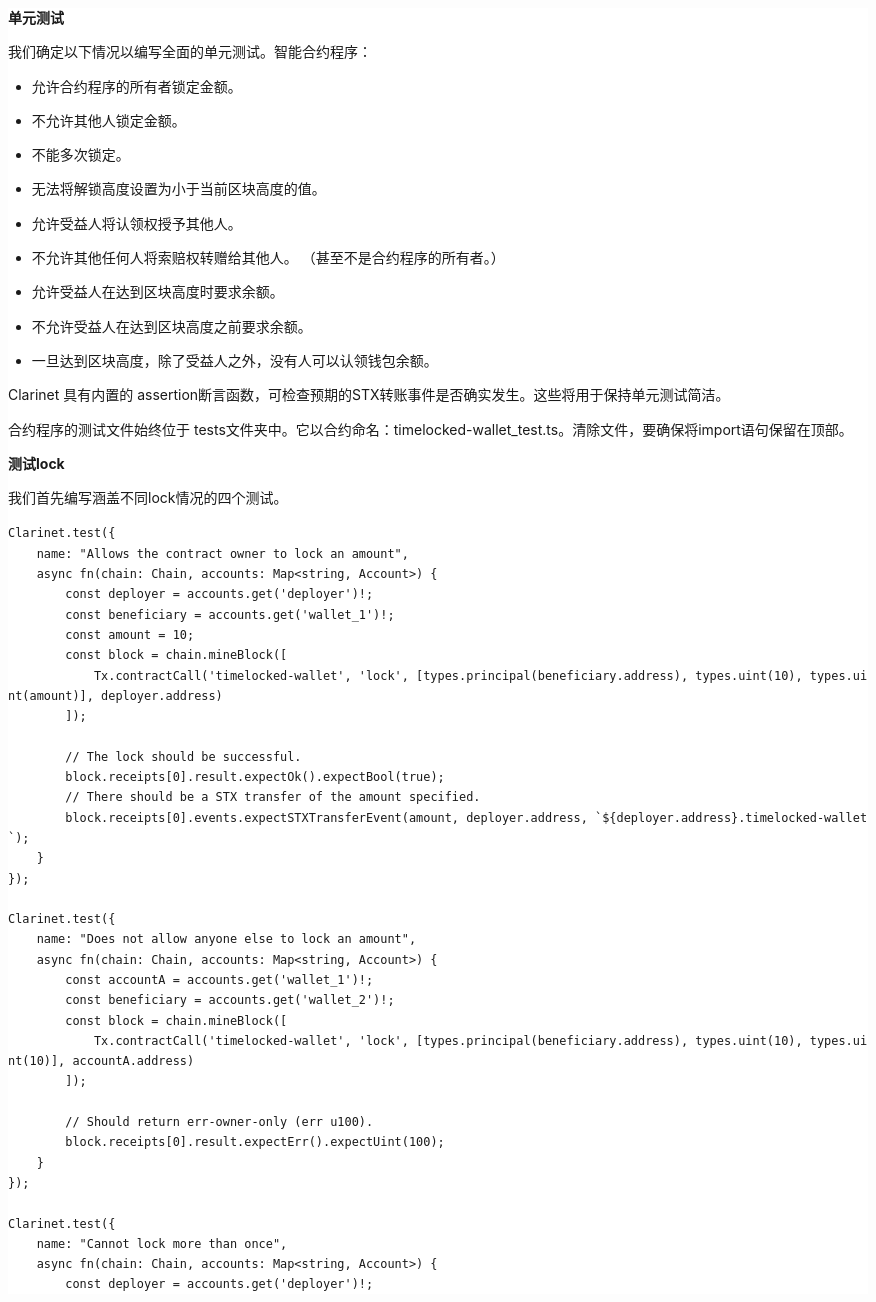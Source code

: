 
**单元测试**

我们确定以下情况以编写全面的单元测试。智能合约程序：

* 允许合约程序的所有者锁定金额。

* 不允许其他人锁定金额。

* 不能多次锁定。

* 无法将解锁高度设置为小于当前区块高度的值。

* 允许受益人将认领权授予其他人。

* 不允许其他任何人将索赔权转赠给其他人。 （甚至不是合约程序的所有者。）

* 允许受益人在达到区块高度时要求余额。

* 不允许受益人在达到区块高度之前要求余额。

* 一旦达到区块高度，除了受益人之外，没有人可以认领钱包余额。



Clarinet 具有内置的 assertion断言函数，可检查预期的STX转账事件是否确实发生。这些将用于保持单元测试简洁。

合约程序的测试文件始终位于 tests文件夹中。它以合约命名：timelocked-wallet_test.ts。清除文件，要确保将import语句保留在顶部。

**测试lock**

我们首先编写涵盖不同lock情况的四个测试。

```
Clarinet.test({
    name: "Allows the contract owner to lock an amount",
    async fn(chain: Chain, accounts: Map<string, Account>) {
        const deployer = accounts.get('deployer')!;
        const beneficiary = accounts.get('wallet_1')!;
        const amount = 10;
        const block = chain.mineBlock([
            Tx.contractCall('timelocked-wallet', 'lock', [types.principal(beneficiary.address), types.uint(10), types.uint(amount)], deployer.address)
        ]);

        // The lock should be successful.
        block.receipts[0].result.expectOk().expectBool(true);
        // There should be a STX transfer of the amount specified.
        block.receipts[0].events.expectSTXTransferEvent(amount, deployer.address, `${deployer.address}.timelocked-wallet`);
    }
});

Clarinet.test({
    name: "Does not allow anyone else to lock an amount",
    async fn(chain: Chain, accounts: Map<string, Account>) {
        const accountA = accounts.get('wallet_1')!;
        const beneficiary = accounts.get('wallet_2')!;
        const block = chain.mineBlock([
            Tx.contractCall('timelocked-wallet', 'lock', [types.principal(beneficiary.address), types.uint(10), types.uint(10)], accountA.address)
        ]);

        // Should return err-owner-only (err u100).
        block.receipts[0].result.expectErr().expectUint(100);
    }
});

Clarinet.test({
    name: "Cannot lock more than once",
    async fn(chain: Chain, accounts: Map<string, Account>) {
        const deployer = accounts.get('deployer')!;
```